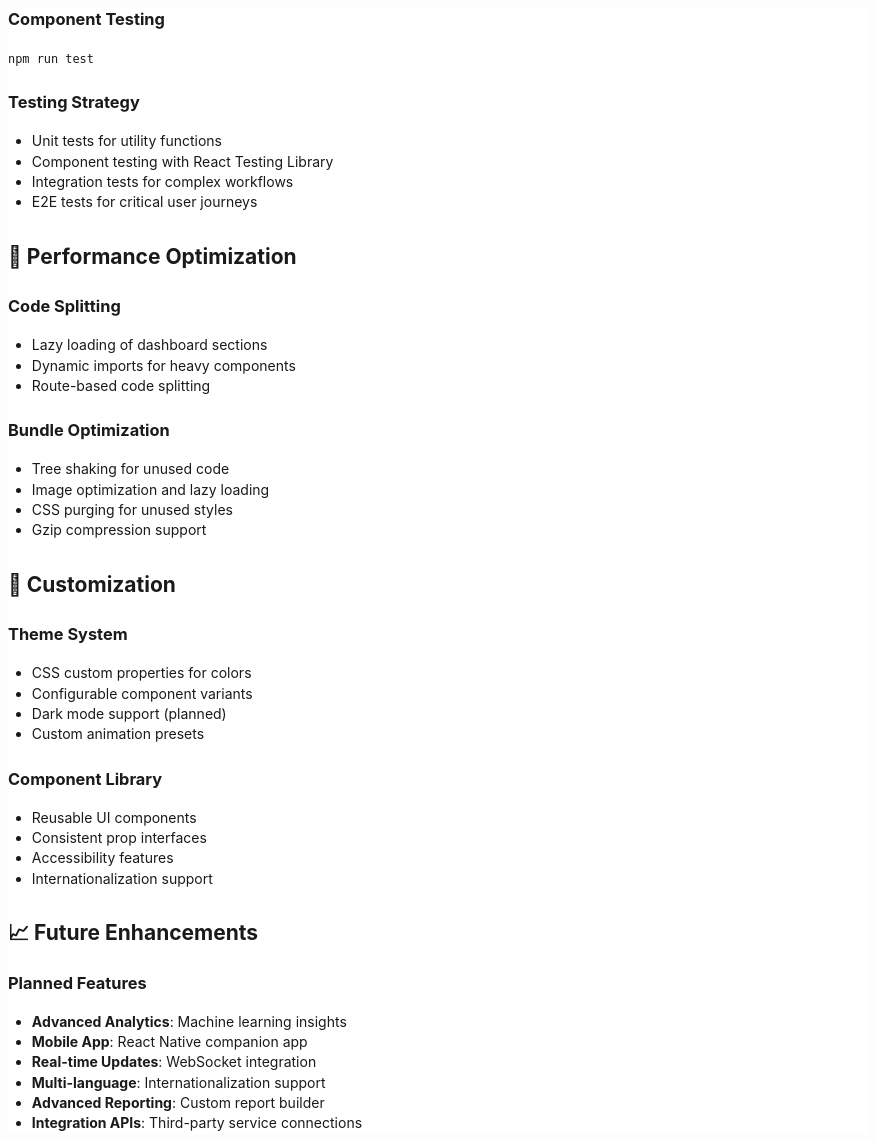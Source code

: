 ### Component Testing
```bash
npm run test
```

### Testing Strategy
- Unit tests for utility functions
- Component testing with React Testing Library
- Integration tests for complex workflows
- E2E tests for critical user journeys

## 🚀 Performance Optimization

### Code Splitting
- Lazy loading of dashboard sections
- Dynamic imports for heavy components
- Route-based code splitting

### Bundle Optimization
- Tree shaking for unused code
- Image optimization and lazy loading
- CSS purging for unused styles
- Gzip compression support

## 🔧 Customization

### Theme System
- CSS custom properties for colors
- Configurable component variants
- Dark mode support (planned)
- Custom animation presets

### Component Library
- Reusable UI components
- Consistent prop interfaces
- Accessibility features
- Internationalization support

## 📈 Future Enhancements

### Planned Features
- **Advanced Analytics**: Machine learning insights
- **Mobile App**: React Native companion app
- **Real-time Updates**: WebSocket integration
- **Multi-language**: Internationalization support
- **Advanced Reporting**: Custom report builder
- **Integration APIs**: Third-party service connections
